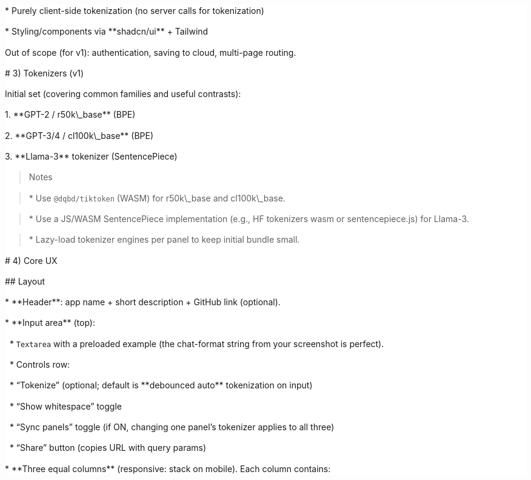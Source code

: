 \* Purely client-side tokenization (no server calls for tokenization)

\* Styling/components via \*\*shadcn/ui\*\* + Tailwind



Out of scope (for v1): authentication, saving to cloud, multi-page routing.



\# 3) Tokenizers (v1)



Initial set (covering common families and useful contrasts):



1\. \*\*GPT-2 / r50k\\\_base\*\* (BPE)

2\. \*\*GPT-3/4 / cl100k\\\_base\*\* (BPE)

3\. \*\*Llama-3\*\* tokenizer (SentencePiece)



> Notes

>

> \* Use `@dqbd/tiktoken` (WASM) for r50k\\\_base and cl100k\\\_base.

> \* Use a JS/WASM SentencePiece implementation (e.g., HF tokenizers wasm or sentencepiece.js) for Llama-3.

> \* Lazy-load tokenizer engines per panel to keep initial bundle small.



\# 4) Core UX



\## Layout



\* \*\*Header\*\*: app name + short description + GitHub link (optional).

\* \*\*Input area\*\* (top):



&nbsp; \* `Textarea` with a preloaded example (the chat-format string from your screenshot is perfect).

&nbsp; \* Controls row:



&nbsp;   \* “Tokenize” (optional; default is \*\*debounced auto\*\* tokenization on input)

&nbsp;   \* “Show whitespace” toggle

&nbsp;   \* “Sync panels” toggle (if ON, changing one panel’s tokenizer applies to all three)

&nbsp;   \* “Share” button (copies URL with query params)

\* \*\*Three equal columns\*\* (responsive: stack on mobile). Each column contains:

